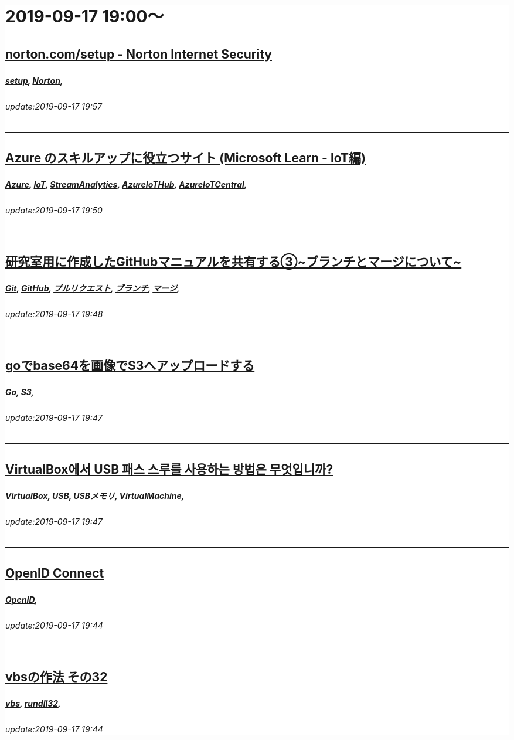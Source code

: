


# 2019-09-17 19:00～
## [norton.com/setup  - Norton Internet Security](https://qiita.com/karenminton435/items/187a4912d40ad5ac0c19)
##### [setup](https://qiita.com/tags/setup), [Norton](https://qiita.com/tags/Norton), 
###### update:2019-09-17 19:57
---
## [Azure のスキルアップに役立つサイト (Microsoft Learn - IoT編)](https://qiita.com/ymodek/items/2378e6caa5d61d645615)
##### [Azure](https://qiita.com/tags/Azure), [IoT](https://qiita.com/tags/IoT), [StreamAnalytics](https://qiita.com/tags/StreamAnalytics), [AzureIoTHub](https://qiita.com/tags/AzureIoTHub), [AzureIoTCentral](https://qiita.com/tags/AzureIoTCentral), 
###### update:2019-09-17 19:50
---
## [研究室用に作成したGitHubマニュアルを共有する③~ブランチとマージについて~](https://qiita.com/renesisu727/items/39bb2ef75516a97f7e69)
##### [Git](https://qiita.com/tags/Git), [GitHub](https://qiita.com/tags/GitHub), [プルリクエスト](https://qiita.com/tags/プルリクエスト), [ブランチ](https://qiita.com/tags/ブランチ), [マージ](https://qiita.com/tags/マージ), 
###### update:2019-09-17 19:48
---
## [goでbase64を画像でS3へアップロードする](https://qiita.com/Bmouthf/items/d2d6ef55e131cb5a9e82)
##### [Go](https://qiita.com/tags/Go), [S3](https://qiita.com/tags/S3), 
###### update:2019-09-17 19:47
---
## [VirtualBox에서 USB 패스 스루를 사용하는 방법은 무엇입니까?](https://qiita.com/oliverrieder/items/98c00f8840159b3a833f)
##### [VirtualBox](https://qiita.com/tags/VirtualBox), [USB](https://qiita.com/tags/USB), [USBメモリ](https://qiita.com/tags/USBメモリ), [VirtualMachine](https://qiita.com/tags/VirtualMachine), 
###### update:2019-09-17 19:47
---
## [OpenID Connect](https://qiita.com/h-nago/items/28c5afc1c505d9584e6a)
##### [OpenID](https://qiita.com/tags/OpenID), 
###### update:2019-09-17 19:44
---
## [vbsの作法 その32](https://qiita.com/ohisama@github/items/d5176f61ffe2f555da1b)
##### [vbs](https://qiita.com/tags/vbs), [rundll32](https://qiita.com/tags/rundll32), 
###### update:2019-09-17 19:44